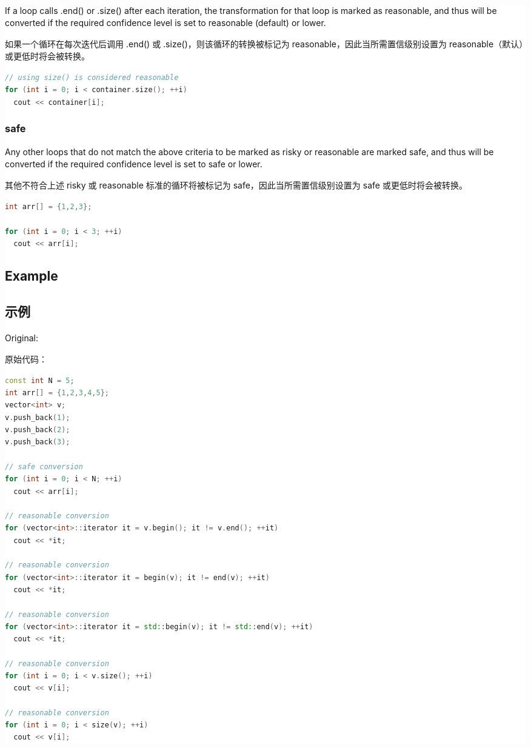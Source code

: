 If a loop calls .end() or .size() after each iteration, the transformation for that loop is marked as reasonable, and thus will be converted if the required confidence level is set to reasonable (default) or lower.

如果一个循环在每次迭代后调用 .end() 或 .size()，则该循环的转换被标记为 reasonable，因此当所需置信级别设置为 reasonable（默认）或更低时将会被转换。

```c++
// using size() is considered reasonable
for (int i = 0; i < container.size(); ++i)
  cout << container[i];
```

### safe

Any other loops that do not match the above criteria to be marked as risky or reasonable are marked safe, and thus will be converted if the required confidence level is set to safe or lower.

其他不符合上述 risky 或 reasonable 标准的循环将被标记为 safe，因此当所需置信级别设置为 safe 或更低时将会被转换。

```c++
int arr[] = {1,2,3};

for (int i = 0; i < 3; ++i)
  cout << arr[i];
```

## Example

## 示例

Original:

原始代码：

```c++
const int N = 5;
int arr[] = {1,2,3,4,5};
vector<int> v;
v.push_back(1);
v.push_back(2);
v.push_back(3);

// safe conversion
for (int i = 0; i < N; ++i)
  cout << arr[i];

// reasonable conversion
for (vector<int>::iterator it = v.begin(); it != v.end(); ++it)
  cout << *it;

// reasonable conversion
for (vector<int>::iterator it = begin(v); it != end(v); ++it)
  cout << *it;

// reasonable conversion
for (vector<int>::iterator it = std::begin(v); it != std::end(v); ++it)
  cout << *it;

// reasonable conversion
for (int i = 0; i < v.size(); ++i)
  cout << v[i];

// reasonable conversion
for (int i = 0; i < size(v); ++i)
  cout << v[i];
```

